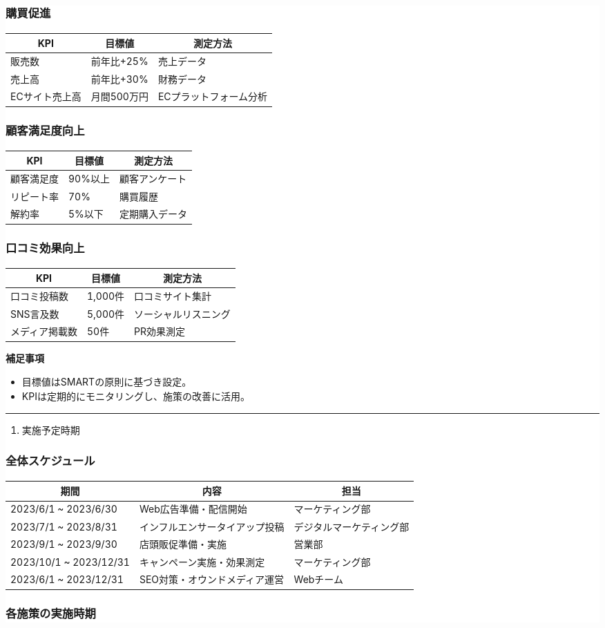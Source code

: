 ### 購買促進

| KPI | 目標値 | 測定方法 |
| --- | --- | --- |
| 販売数 | 前年比+25% | 売上データ |
| 売上高 | 前年比+30% | 財務データ |
| ECサイト売上高 | 月間500万円 | ECプラットフォーム分析 |

### 顧客満足度向上

| KPI | 目標値 | 測定方法 |
| --- | --- | --- |
| 顧客満足度 | 90%以上 | 顧客アンケート |
| リピート率 | 70% | 購買履歴 |
| 解約率 | 5%以下 | 定期購入データ |

### 口コミ効果向上

| KPI | 目標値 | 測定方法 |
| --- | --- | --- |
| 口コミ投稿数 | 1,000件 | 口コミサイト集計 |
| SNS言及数 | 5,000件 | ソーシャルリスニング |
| メディア掲載数 | 50件 | PR効果測定 |

**補足事項**

- 目標値はSMARTの原則に基づき設定。
- KPIは定期的にモニタリングし、施策の改善に活用。

---

1. 実施予定時期

### 全体スケジュール

| 期間 | 内容 | 担当 |
| --- | --- | --- |
| 2023/6/1 ~ 2023/6/30 | Web広告準備・配信開始 | マーケティング部 |
| 2023/7/1 ~ 2023/8/31 | インフルエンサータイアップ投稿 | デジタルマーケティング部 |
| 2023/9/1 ~ 2023/9/30 | 店頭販促準備・実施 | 営業部 |
| 2023/10/1 ~ 2023/12/31 | キャンペーン実施・効果測定 | マーケティング部 |
| 2023/6/1 ~ 2023/12/31 | SEO対策・オウンドメディア運営 | Webチーム |

### 各施策の実施時期
